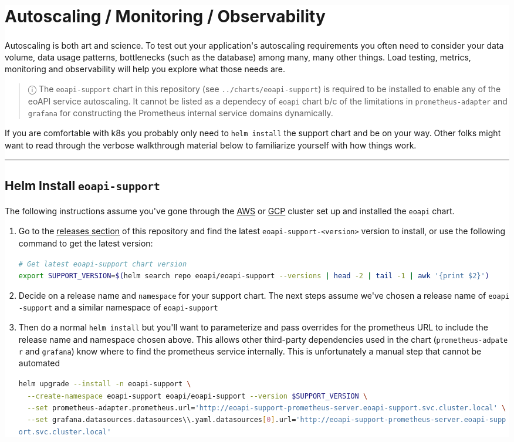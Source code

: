 # Autoscaling / Monitoring / Observability

Autoscaling is both art and science. To test out your application's autoscaling requirements you often need to consider
your data volume, data usage patterns, bottlenecks (such as the database) among many, many other things. Load testing,
metrics, monitoring and observability will help you explore what those needs are.


> &#9432; The `eoapi-support` chart in this repository (see `../charts/eoapi-support`) is required to be installed to
enable any of the eoAPI service autoscaling. It cannot be listed as a dependecy of `eoapi` chart
b/c of the limitations in `prometheus-adapter` and `grafana` for constructing the Prometheus internal
service domains dynamically.

If you are comfortable with k8s you probably only need to `helm install` the support chart and be on your way. Other folks
might want to read through the verbose walkthrough material below to familiarize yourself with how things work.

---

## Helm Install `eoapi-support`

The following instructions assume you've gone through the [AWS](../installation/providers/aws-eks.md) or [GCP](../installation/providers/gcp-gke.md) cluster set up
and installed the `eoapi` chart.


1. Go to the [releases section](https://github.com/developmentseed/eoapi-k8s/releases) of this repository and find the latest
`eoapi-support-<version>` version to install, or use the following command to get the latest version:

   ```bash
   # Get latest eoapi-support chart version
   export SUPPORT_VERSION=$(helm search repo eoapi/eoapi-support --versions | head -2 | tail -1 | awk '{print $2}')
   ```


2. Decide on a release name and `namespace` for your support chart. The next steps assume we've
chosen a release name of `eoapi-support` and a similar namespace of `eoapi-support`


3. Then do a normal `helm install` but you'll want to parameterize and pass overrides for the prometheus URL to include
the release name and namespace chosen above. This allows other third-party dependencies used in the chart
(`prometheus-adpater` and `grafana`) know where to find the prometheus service internally. This is unfortunately a
manual step that cannot be automated

   ```bash
   helm upgrade --install -n eoapi-support \
     --create-namespace eoapi-support eoapi/eoapi-support --version $SUPPORT_VERSION \
     --set prometheus-adapter.prometheus.url='http://eoapi-support-prometheus-server.eoapi-support.svc.cluster.local' \
     --set grafana.datasources.datasources\\.yaml.datasources[0].url='http://eoapi-support-prometheus-server.eoapi-support.svc.cluster.local'
   ```

